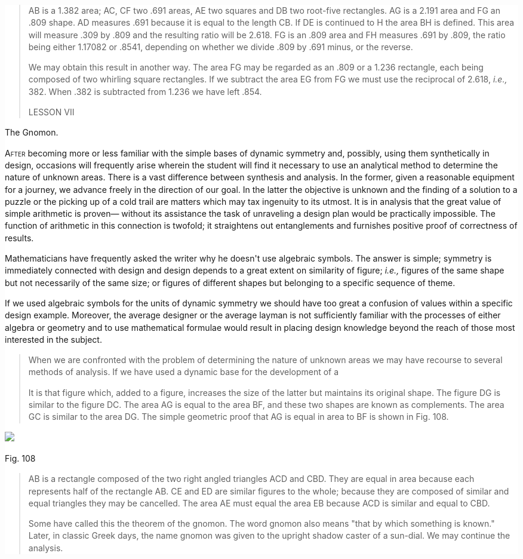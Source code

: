 > AB is a 1.382 area; AC, CF two .691 areas, AE two squares and DB two root-five rectangles. AG is a 2.191 area and FG an .809 shape. AD measures .691 because it is equal to the length CB. If DE is continued to H the area BH is defined. This area will measure .309 by .809 and the resulting ratio will be 2.618. FG is an .809 area and FH measures .691 by .809, the ratio being either 1.17082 or .8541, depending on whether we divide .809 by .691 minus, or the reverse.
>
> We may obtain this result in another way. The area FG may be regarded as an .809 or a 1.236 rectangle, each being composed of two whirling square rectangles. If we subtract the area EG from FG we must use the reciprocal of 2.618, *i.e.,* 382. When .382 is subtracted from 1.236 we have left .854.
>
> LESSON VII

The Gnomon.

<span style="font-variant:small-caps;">After</span> becoming more or less familiar with the simple bases of dynamic symmetry and, possibly, using them synthetically in design, occasions will frequently arise wherein the student will find it necessary to use an analytical method to determine the nature of unknown areas. There is a vast difference between synthesis and analysis. In the former, given a reasonable equipment for a journey, we advance freely in the direction of our goal. In the latter the objective is unknown and the finding of a solution to a puzzle or the picking up of a cold trail are matters which may tax ingenuity to its utmost. It is in analysis that the great value of simple arithmetic is proven— without its assistance the task of unraveling a design plan would be practically impossible. The function of arithmetic in this connection is twofold; it straightens out entanglements and furnishes positive proof of correctness of results.

Mathematicians have frequently asked the writer why he doesn't use algebraic symbols. The answer is simple; symmetry is immediately connected with design and design depends to a great extent on similarity of figure; *i.e.,* figures of the same shape but not necessarily of the same size; or figures of different shapes but belonging to a specific sequence of theme.

If we used algebraic symbols for the units of dynamic symmetry we should have too great a confusion of values within a specific design example. Moreover, the average designer or the average layman is not sufficiently familiar with the processes of either algebra or geometry and to use mathematical formulae would result in placing design knowledge beyond the reach of those most interested in the subject.

> When we are confronted with the problem of determining the nature of unknown areas we may have recourse to several methods of analysis. If we have used a dynamic base for the development of a
>
> It is that figure which, added to a figure, increases the size of the latter but maintains its original shape. The figure DG is similar to the figure DC. The area AG is equal to the area BF, and these two shapes are known as complements. The area GC is similar to the area DG. The simple geometric proof that AG is equal in area to BF is shown in Fig. 108.

![](media/media/image110.jpeg)

Fig. 108

> AB is a rectangle composed of the two right angled triangles ACD and CBD. They are equal in area because each represents half of the rectangle AB. CE and ED are similar figures to the whole; because they are composed of similar and equal triangles they may be cancelled. The area AE must equal the area EB because ACD is similar and equal to CBD.
>
> Some have called this the theorem of the gnomon. The word gnomon also means "that by which something is known." Later, in classic Greek days, the name gnomon was given to the upright shadow caster of a sun-dial. We may continue the analysis.
